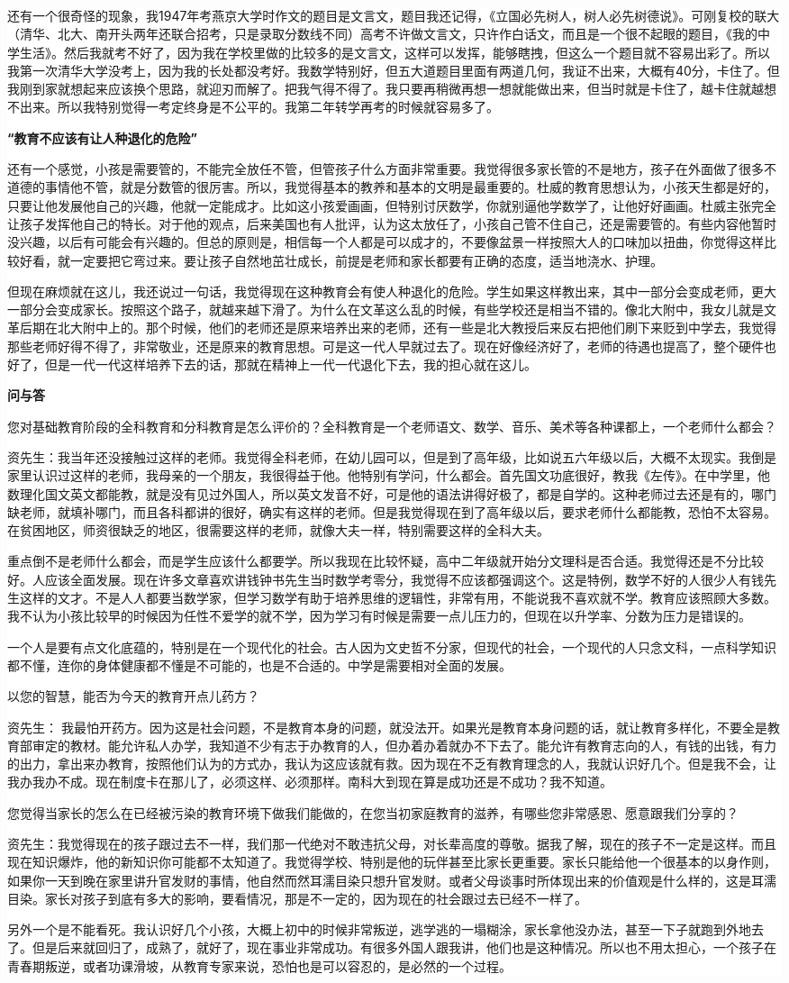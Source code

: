   还有一个很奇怪的现象，我1947年考燕京大学时作文的题目是文言文，题目我还记得，《立国必先树人，树人必先树德说》。可刚复校的联大（清华、北大、南开头两年还联合招考，只是录取分数线不同）高考不许做文言文，只许作白话文，而且是一个很不起眼的题目，《我的中学生活》。然后我就考不好了，因为我在学校里做的比较多的是文言文，这样可以发挥，能够瞎拽，但这么一个题目就不容易出彩了。所以我第一次清华大学没考上，因为我的长处都没考好。我数学特别好，但五大道题目里面有两道几何，我证不出来，大概有40分，卡住了。但我刚到家就想起来应该换个思路，就迎刃而解了。把我气得不得了。我只要再稍微再想一想就能做出来，但当时就是卡住了，越卡住就越想不出来。所以我特别觉得一考定终身是不公平的。我第二年转学再考的时候就容易多了。
 </p>
 <p>
  <strong>
   “教育不应该有让人种退化的危险”
  </strong>
 </p>
 <p>
  还有一个感觉，小孩是需要管的，不能完全放任不管，但管孩子什么方面非常重要。我觉得很多家长管的不是地方，孩子在外面做了很多不道德的事情他不管，就是分数管的很厉害。所以，我觉得基本的教养和基本的文明是最重要的。杜威的教育思想认为，小孩天生都是好的，只要让他发展他自己的兴趣，他就一定能成才。比如这小孩爱画画，但特别讨厌数学，你就别逼他学数学了，让他好好画画。杜威主张完全让孩子发挥他自己的特长。对于他的观点，后来美国也有人批评，认为这太放任了，小孩自己管不住自己，还是需要管的。有些内容他暂时没兴趣，以后有可能会有兴趣的。但总的原则是，相信每一个人都是可以成才的，不要像盆景一样按照大人的口味加以扭曲，你觉得这样比较好看，就一定要把它弯过来。要让孩子自然地茁壮成长，前提是老师和家长都要有正确的态度，适当地浇水、护理。
 </p>
 <p>
  但现在麻烦就在这儿，我还说过一句话，我觉得现在这种教育会有使人种退化的危险。学生如果这样教出来，其中一部分会变成老师，更大一部分会变成家长。按照这个路子，就越来越下滑了。为什么在文革这么乱的时候，有些学校还是相当不错的。像北大附中，我女儿就是文革后期在北大附中上的。那个时候，他们的老师还是原来培养出来的老师，还有一些是北大教授后来反右把他们刷下来贬到中学去，我觉得那些老师好得不得了，非常敬业，还是原来的教育思想。可是这一代人早就过去了。现在好像经济好了，老师的待遇也提高了，整个硬件也好了，但是一代一代这样培养下去的话，那就在精神上一代一代退化下去，我的担心就在这儿。
 </p>
 <p>
  <strong>
   问与答
  </strong>
 </p>
 <p>
  您对基础教育阶段的全科教育和分科教育是怎么评价的？全科教育是一个老师语文、数学、音乐、美术等各种课都上，一个老师什么都会？
 </p>
 <p>
  资先生：我当年还没接触过这样的老师。我觉得全科老师，在幼儿园可以，但是到了高年级，比如说五六年级以后，大概不太现实。我倒是家里认识过这样的老师，我母亲的一个朋友，我很得益于他。他特别有学问，什么都会。首先国文功底很好，教我《左传》。在中学里，他数理化国文英文都能教，就是没有见过外国人，所以英文发音不好，可是他的语法讲得好极了，都是自学的。这种老师过去还是有的，哪门缺老师，就填补哪门，而且各科都讲的很好，确实有这样的老师。但是我觉得现在到了高年级以后，要求老师什么都能教，恐怕不太容易。在贫困地区，师资很缺乏的地区，很需要这样的老师，就像大夫一样，特别需要这样的全科大夫。
 </p>
 <p>
  重点倒不是老师什么都会，而是学生应该什么都要学。所以我现在比较怀疑，高中二年级就开始分文理科是否合适。我觉得还是不分比较好。人应该全面发展。现在许多文章喜欢讲钱钟书先生当时数学考零分，我觉得不应该都强调这个。这是特例，数学不好的人很少人有钱先生这样的文才。不是人人都要当数学家，但学习数学有助于培养思维的逻辑性，非常有用，不能说我不喜欢就不学。教育应该照顾大多数。我不认为小孩比较早的时候因为任性不爱学的就不学，因为学习有时候是需要一点儿压力的，但现在以升学率、分数为压力是错误的。
 </p>
 <p>
  一个人是要有点文化底蕴的，特别是在一个现代化的社会。古人因为文史哲不分家，但现代的社会，一个现代的人只念文科，一点科学知识都不懂，连你的身体健康都不懂是不可能的，也是不合适的。中学是需要相对全面的发展。
 </p>
 <p>
  以您的智慧，能否为今天的教育开点儿药方？
 </p>
 <p>
  资先生： 我最怕开药方。因为这是社会问题，不是教育本身的问题，就没法开。如果光是教育本身问题的话，就让教育多样化，不要全是教育部审定的教材。能允许私人办学，我知道不少有志于办教育的人，但办着办着就办不下去了。能允许有教育志向的人，有钱的出钱，有力的出力，拿出来办教育，按照他们认为的方式办，我认为这应该就有救。因为现在不乏有教育理念的人，我就认识好几个。但是我不会，让我办我办不成。现在制度卡在那儿了，必须这样、必须那样。南科大到现在算是成功还是不成功？我不知道。
 </p>
 <p>
  您觉得当家长的怎么在已经被污染的教育环境下做我们能做的，在您当初家庭教育的滋养，有哪些您非常感恩、愿意跟我们分享的？
 </p>
 <p>
  资先生：我觉得现在的孩子跟过去不一样，我们那一代绝对不敢违抗父母，对长辈高度的尊敬。据我了解，现在的孩子不一定是这样。而且现在知识爆炸，他的新知识你可能都不太知道了。我觉得学校、特别是他的玩伴甚至比家长更重要。家长只能给他一个很基本的以身作则，如果你一天到晚在家里讲升官发财的事情，他自然而然耳濡目染只想升官发财。或者父母谈事时所体现出来的价值观是什么样的，这是耳濡目染。家长对孩子到底有多大的影响，要看情况，那是不一定的，因为现在的社会跟过去已经不一样了。
 </p>
 <p>
  另外一个是不能看死。我认识好几个小孩，大概上初中的时候非常叛逆，逃学逃的一塌糊涂，家长拿他没办法，甚至一下子就跑到外地去了。但是后来就回归了，成熟了，就好了，现在事业非常成功。有很多外国人跟我讲，他们也是这种情况。所以也不用太担心，一个孩子在青春期叛逆，或者功课滑坡，从教育专家来说，恐怕也是可以容忍的，是必然的一个过程。
 </p>
 <p>